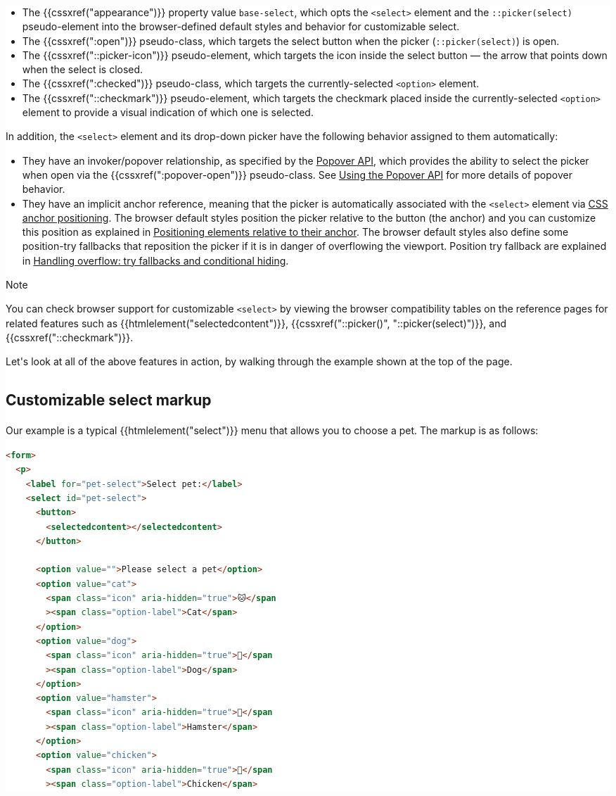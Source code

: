 - The {{cssxref("appearance")}} property value `base-select`, which opts the `<select>` element and the `::picker(select)` pseudo-element into the browser-defined default styles and behavior for customizable select.
- The {{cssxref(":open")}} pseudo-class, which targets the select button when the picker (`::picker(select)`) is open.
- The {{cssxref("::picker-icon")}} pseudo-element, which targets the icon inside the select button — the arrow that points down when the select is closed.
- The {{cssxref(":checked")}} pseudo-class, which targets the currently-selected `<option>` element.
- The {{cssxref("::checkmark")}} pseudo-element, which targets the checkmark placed inside the currently-selected `<option>` element to provide a visual indication of which one is selected.

In addition, the `<select>` element and its drop-down picker have the following behavior assigned to them automatically:

- They have an invoker/popover relationship, as specified by the [Popover API](/en-US/docs/Web/API/Popover_API), which provides the ability to select the picker when open via the {{cssxref(":popover-open")}} pseudo-class. See [Using the Popover API](/en-US/docs/Web/API/Popover_API/Using) for more details of popover behavior.
- They have an implicit anchor reference, meaning that the picker is automatically associated with the `<select>` element via [CSS anchor positioning](/en-US/docs/Web/CSS/CSS_anchor_positioning). The browser default styles position the picker relative to the button (the anchor) and you can customize this position as explained in [Positioning elements relative to their anchor](/en-US/docs/Web/CSS/CSS_anchor_positioning/Using#positioning_elements_relative_to_their_anchor). The browser default styles also define some position-try fallbacks that reposition the picker if it is in danger of overflowing the viewport. Position try fallback are explained in [Handling overflow: try fallbacks and conditional hiding](/en-US/docs/Web/CSS/CSS_anchor_positioning/Try_options_hiding).

> [!NOTE]
> You can check browser support for customizable `<select>` by viewing the browser compatibility tables on the reference pages for related features such as {{htmlelement("selectedcontent")}}, {{cssxref("::picker()", "::picker(select)")}}, and {{cssxref("::checkmark")}}.

Let's look at all of the above features in action, by walking through the example shown at the top of the page.

## Customizable select markup

Our example is a typical {{htmlelement("select")}} menu that allows you to choose a pet. The markup is as follows:

```html live-sample___plain-render live-sample___second-render live-sample___third-render live-sample___fourth-render live-sample___full-render
<form>
  <p>
    <label for="pet-select">Select pet:</label>
    <select id="pet-select">
      <button>
        <selectedcontent></selectedcontent>
      </button>

      <option value="">Please select a pet</option>
      <option value="cat">
        <span class="icon" aria-hidden="true">🐱</span
        ><span class="option-label">Cat</span>
      </option>
      <option value="dog">
        <span class="icon" aria-hidden="true">🐶</span
        ><span class="option-label">Dog</span>
      </option>
      <option value="hamster">
        <span class="icon" aria-hidden="true">🐹</span
        ><span class="option-label">Hamster</span>
      </option>
      <option value="chicken">
        <span class="icon" aria-hidden="true">🐔</span
        ><span class="option-label">Chicken</span>
```